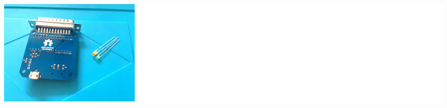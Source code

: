 <img src="images/SDBox-v2_pic20.jpg" width="256" height="192">
</a>
<a href="images/SDBox-v2_pic21.jpg">